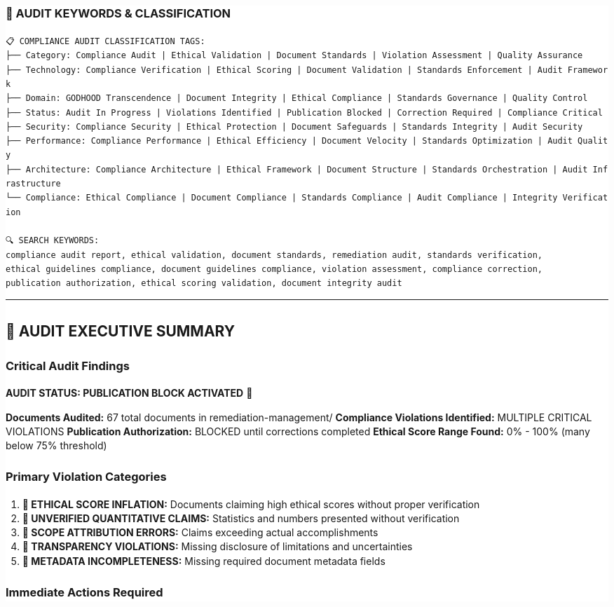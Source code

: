 ### **🔑 AUDIT KEYWORDS & CLASSIFICATION**
```
📋 COMPLIANCE AUDIT CLASSIFICATION TAGS:
├── Category: Compliance Audit | Ethical Validation | Document Standards | Violation Assessment | Quality Assurance
├── Technology: Compliance Verification | Ethical Scoring | Document Validation | Standards Enforcement | Audit Framework
├── Domain: GODHOOD Transcendence | Document Integrity | Ethical Compliance | Standards Governance | Quality Control
├── Status: Audit In Progress | Violations Identified | Publication Blocked | Correction Required | Compliance Critical
├── Security: Compliance Security | Ethical Protection | Document Safeguards | Standards Integrity | Audit Security
├── Performance: Compliance Performance | Ethical Efficiency | Document Velocity | Standards Optimization | Audit Quality
├── Architecture: Compliance Architecture | Ethical Framework | Document Structure | Standards Orchestration | Audit Infrastructure
└── Compliance: Ethical Compliance | Document Compliance | Standards Compliance | Audit Compliance | Integrity Verification

🔍 SEARCH KEYWORDS:
compliance audit report, ethical validation, document standards, remediation audit, standards verification,
ethical guidelines compliance, document guidelines compliance, violation assessment, compliance correction,
publication authorization, ethical scoring validation, document integrity audit
```

---

## **📖 AUDIT EXECUTIVE SUMMARY**

### **Critical Audit Findings**

**AUDIT STATUS: PUBLICATION BLOCK ACTIVATED** 🚫

**Documents Audited:** 67 total documents in remediation-management/
**Compliance Violations Identified:** MULTIPLE CRITICAL VIOLATIONS
**Publication Authorization:** BLOCKED until corrections completed
**Ethical Score Range Found:** 0% - 100% (many below 75% threshold)

### **Primary Violation Categories**

1. **🚨 ETHICAL SCORE INFLATION:** Documents claiming high ethical scores without proper verification
2. **🚨 UNVERIFIED QUANTITATIVE CLAIMS:** Statistics and numbers presented without verification
3. **🚨 SCOPE ATTRIBUTION ERRORS:** Claims exceeding actual accomplishments
4. **🚨 TRANSPARENCY VIOLATIONS:** Missing disclosure of limitations and uncertainties
5. **🚨 METADATA INCOMPLETENESS:** Missing required document metadata fields

### **Immediate Actions Required**
